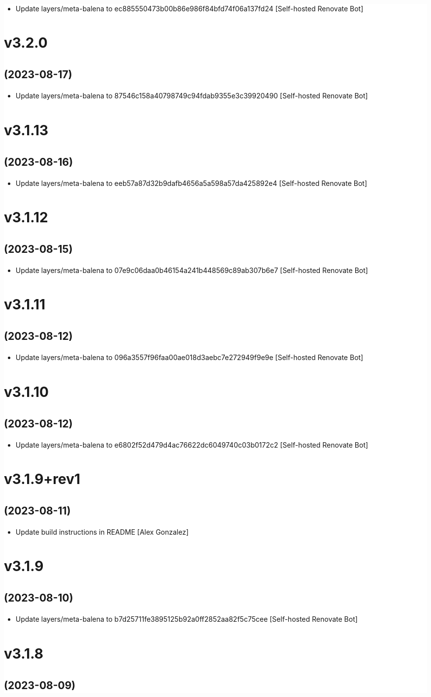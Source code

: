 * Update layers/meta-balena to ec885550473b00b86e986f84bfd74f06a137fd24 [Self-hosted Renovate Bot]

# v3.2.0
## (2023-08-17)

* Update layers/meta-balena to 87546c158a40798749c94fdab9355e3c39920490 [Self-hosted Renovate Bot]

# v3.1.13
## (2023-08-16)

* Update layers/meta-balena to eeb57a87d32b9dafb4656a5a598a57da425892e4 [Self-hosted Renovate Bot]

# v3.1.12
## (2023-08-15)

* Update layers/meta-balena to 07e9c06daa0b46154a241b448569c89ab307b6e7 [Self-hosted Renovate Bot]

# v3.1.11
## (2023-08-12)

* Update layers/meta-balena to 096a3557f96faa00ae018d3aebc7e272949f9e9e [Self-hosted Renovate Bot]

# v3.1.10
## (2023-08-12)

* Update layers/meta-balena to e6802f52d479d4ac76622dc6049740c03b0172c2 [Self-hosted Renovate Bot]

# v3.1.9+rev1
## (2023-08-11)

* Update build instructions in README [Alex Gonzalez]

# v3.1.9
## (2023-08-10)

* Update layers/meta-balena to b7d25711fe3895125b92a0ff2852aa82f5c75cee [Self-hosted Renovate Bot]

# v3.1.8
## (2023-08-09)
